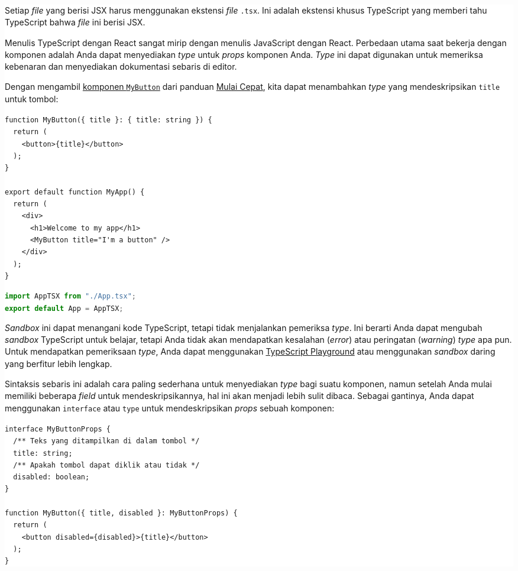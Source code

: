<Note>

Setiap *file* yang berisi JSX harus menggunakan ekstensi *file* `.tsx`. Ini adalah ekstensi khusus TypeScript yang memberi tahu TypeScript bahwa *file* ini berisi JSX.

</Note>

Menulis TypeScript dengan React sangat mirip dengan menulis JavaScript dengan React. Perbedaan utama saat bekerja dengan komponen adalah Anda dapat menyediakan *type* untuk *props* komponen Anda. *Type* ini dapat digunakan untuk memeriksa kebenaran dan menyediakan dokumentasi sebaris di editor.

Dengan mengambil [komponen `MyButton`](/learn#components) dari panduan [Mulai Cepat](/learn), kita dapat menambahkan *type* yang mendeskripsikan `title` untuk tombol:

<Sandpack>

```tsx src/App.tsx active
function MyButton({ title }: { title: string }) {
  return (
    <button>{title}</button>
  );
}

export default function MyApp() {
  return (
    <div>
      <h1>Welcome to my app</h1>
      <MyButton title="I'm a button" />
    </div>
  );
}
```

```js src/App.js hidden
import AppTSX from "./App.tsx";
export default App = AppTSX;
```
</Sandpack>

 <Note>

*Sandbox* ini dapat menangani kode TypeScript, tetapi tidak menjalankan pemeriksa *type*. Ini berarti Anda dapat mengubah *sandbox* TypeScript untuk belajar, tetapi Anda tidak akan mendapatkan kesalahan (*error*) atau peringatan (*warning*) *type* apa pun. Untuk mendapatkan pemeriksaan *type*, Anda dapat menggunakan [TypeScript Playground](https://www.typescriptlang.org/play) atau menggunakan *sandbox* daring yang berfitur lebih lengkap.

</Note>

Sintaksis sebaris ini adalah cara paling sederhana untuk menyediakan *type* bagi suatu komponen, namun setelah Anda mulai memiliki beberapa *field* untuk mendeskripsikannya, hal ini akan menjadi lebih sulit dibaca. Sebagai gantinya, Anda dapat menggunakan `interface` atau `type` untuk mendeskripsikan *props* sebuah komponen:

<Sandpack>

```tsx src/App.tsx active
interface MyButtonProps {
  /** Teks yang ditampilkan di dalam tombol */
  title: string;
  /** Apakah tombol dapat diklik atau tidak */
  disabled: boolean;
}

function MyButton({ title, disabled }: MyButtonProps) {
  return (
    <button disabled={disabled}>{title}</button>
  );
}

```